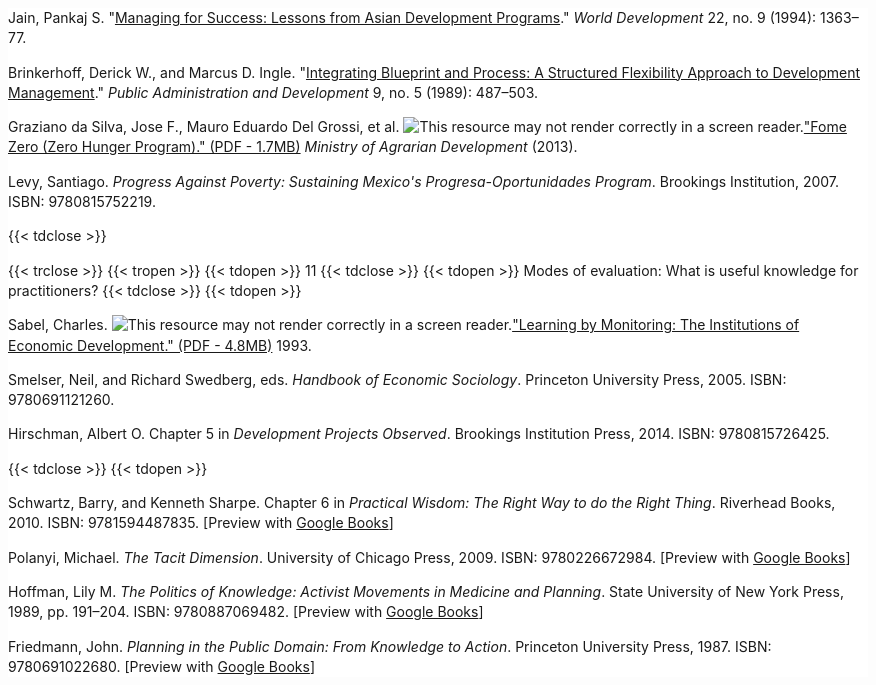 
Jain, Pankaj S. "[Managing for Success: Lessons from Asian Development Programs](http://dx.doi.org/10.1016/0305-750X(94)90009-4)." _World Development_ 22, no. 9 (1994): 1363–77.

Brinkerhoff, Derick W., and Marcus D. Ingle. "[Integrating Blueprint and Process: A Structured Flexibility Approach to Development Management](http://dx.doi.org/10.1002/pad.4230090503)." _Public Administration and Development_ 9, no. 5 (1989): 487–503.

Graziano da Silva, Jose F., Mauro Eduardo Del Grossi, et al. ![This resource may not render correctly in a screen reader.](/images/inacessible.gif)["Fome Zero (Zero Hunger Program)." (PDF - 1.7MB)](http://www.fao.org/docrep/016/i3023e/i3023e.pdf) _Ministry of Agrarian Development_ (2013).

Levy, Santiago. _Progress Against Poverty: Sustaining Mexico's Progresa-Oportunidades Program_. Brookings Institution, 2007. ISBN: 9780815752219.


{{< tdclose >}}

{{< trclose >}}
{{< tropen >}}
{{< tdopen >}}
11
{{< tdclose >}}
{{< tdopen >}}
Modes of evaluation: What is useful knowledge for practitioners?
{{< tdclose >}}
{{< tdopen >}}


Sabel, Charles. ![This resource may not render correctly in a screen reader.](/images/inacessible.gif)["Learning by Monitoring: The Institutions of Economic Development." (PDF - 4.8MB)](http://www2.law.columbia.edu/sabel/papers/Learning%20by%20Monitoring.pdf) 1993.

Smelser, Neil, and Richard Swedberg, eds. _Handbook of Economic Sociology_. Princeton University Press, 2005. ISBN: 9780691121260.

Hirschman, Albert O. Chapter 5 in _Development Projects Observed_. Brookings Institution Press, 2014. ISBN: 9780815726425.


{{< tdclose >}}
{{< tdopen >}}


Schwartz, Barry, and Kenneth Sharpe. Chapter 6 in _Practical Wisdom: The Right Way to do the Right Thing_. Riverhead Books, 2010. ISBN: 9781594487835. \[Preview with [Google Books](http://books.google.com/books?id=7qXMDlkR1f8C&pg=PAfrontcover)\]

Polanyi, Michael. _The Tacit Dimension_. University of Chicago Press, 2009. ISBN: 9780226672984. \[Preview with [Google Books](http://books.google.com/books?id=zfsb-eZHPy0C&pg=PAfrontcover)\]

Hoffman, Lily M. _The Politics of Knowledge: Activist Movements in Medicine and Planning_. State University of New York Press, 1989, pp. 191–204. ISBN: 9780887069482. \[Preview with [Google Books](http://books.google.com/books?id=6XUNJ4pCn10C&pg=PA191=onepage)\]

Friedmann, John. _Planning in the Public Domain: From Knowledge to Action_. Princeton University Press, 1987. ISBN: 9780691022680. \[Preview with [Google Books](http://books.google.com/books?id=A2R9jyqHwHcC&pg=PAfrontcover)\]

